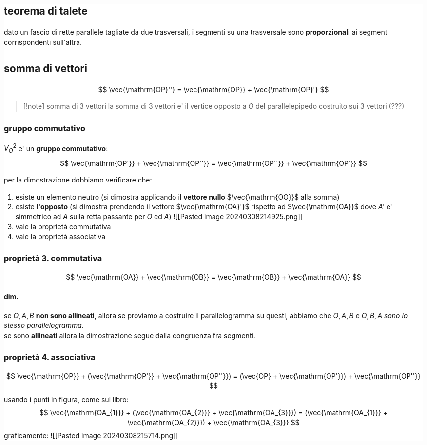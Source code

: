 ## teorema di talete
dato un fascio di rette parallele tagliate da due trasversali, i segmenti su una trasversale sono **proporzionali** ai segmenti corrispondenti sull'altra.

## somma di vettori
$$
\vec{\mathrm{OP}''} = \vec{\mathrm{OP}} + \vec{\mathrm{OP}'}
$$
>[!note] somma di 3 vettori
> la somma di 3 vettori e' il vertice opposto a $O$ del parallelepipedo costruito sui 3 vettori (???)
### gruppo commutativo
$V^2_{O}$ e' un **gruppo commutativo**:
$$
\vec{\mathrm{OP'}} + \vec{\mathrm{OP''}} = \vec{\mathrm{OP''}} + \vec{\mathrm{OP'}}
$$

per la dimostrazione dobbiamo verificare che:
1. esiste un elemento neutro (si dimostra applicando il **vettore nullo** $\vec{\mathrm{OO}}$ alla somma)
2. esiste **l'opposto** (si dimostra prendendo il vettore $\vec{\mathrm{OA}'}$ rispetto ad $\vec{\mathrm{OA}}$ dove $A'$ e' simmetrico ad $A$ sulla retta passante per $O$ ed $A$)
![[Pasted image 20240308214925.png]]
3. vale la proprietà commutativa
4. vale la proprietà associativa

### proprietà 3. commutativa
$$
\vec{\mathrm{OA}} + \vec{\mathrm{OB}} = \vec{\mathrm{OB}} + \vec{\mathrm{OA}} 
$$
#### dim.
se $O, A, B$ **non sono allineati**, allora se proviamo a costruire il parallelogramma su questi, abbiamo che $O,A,B$ e $O, B,A$ *sono lo stesso parallelogramma*.  
se sono **allineati** allora la dimostrazione segue dalla congruenza fra segmenti.
### proprietà 4. associativa
$$
\vec{\mathrm{OP}} + (\vec{\mathrm{OP'}} + \vec{\mathrm{OP''}}) = (\vec{OP} + \vec{\mathrm{OP'}}) + \vec{\mathrm{OP''}}
$$
usando i punti in figura, come sul libro:
$$
\vec{\mathrm{OA_{1}}}  + (\vec{\mathrm{OA_{2}}} + \vec{\mathrm{OA_{3}}}) = (\vec{\mathrm{OA_{1}}}  + \vec{\mathrm{OA_{2}}}) + \vec{\mathrm{OA_{3}}}
$$
graficamente:
![[Pasted image 20240308215714.png]]
